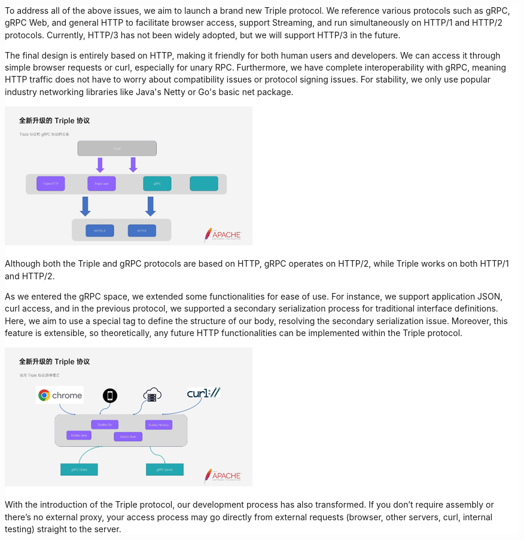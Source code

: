 To address all of the above issues, we aim to launch a brand new Triple protocol. We reference various protocols such as gRPC, gRPC Web, and general HTTP to facilitate browser access, support Streaming, and run simultaneously on HTTP/1 and HTTP/2 protocols. Currently, HTTP/3 has not been widely adopted, but we will support HTTP/3 in the future.

The final design is entirely based on HTTP, making it friendly for both human users and developers. We can access it through simple browser requests or curl, especially for unary RPC. Furthermore, we have complete interoperability with gRPC, meaning HTTP traffic does not have to worry about compatibility issues or protocol signing issues. For stability, we only use popular industry networking libraries like Java's Netty or Go's basic net package.

![dubbo-triple-protocol](/imgs/blog/2023/8/apachecon-scripts/triple/img_4.png)

Although both the Triple and gRPC protocols are based on HTTP, gRPC operates on HTTP/2, while Triple works on both HTTP/1 and HTTP/2.

As we entered the gRPC space, we extended some functionalities for ease of use. For instance, we support application JSON, curl access, and in the previous protocol, we supported a secondary serialization process for traditional interface definitions. Here, we aim to use a special tag to define the structure of our body, resolving the secondary serialization issue. Moreover, this feature is extensible, so theoretically, any future HTTP functionalities can be implemented within the Triple protocol.

![dubbo-triple-protocol](/imgs/blog/2023/8/apachecon-scripts/triple/img_5.png)

With the introduction of the Triple protocol, our development process has also transformed. If you don’t require assembly or there’s no external proxy, your access process may go directly from external requests (browser, other servers, curl, internal testing) straight to the server.
